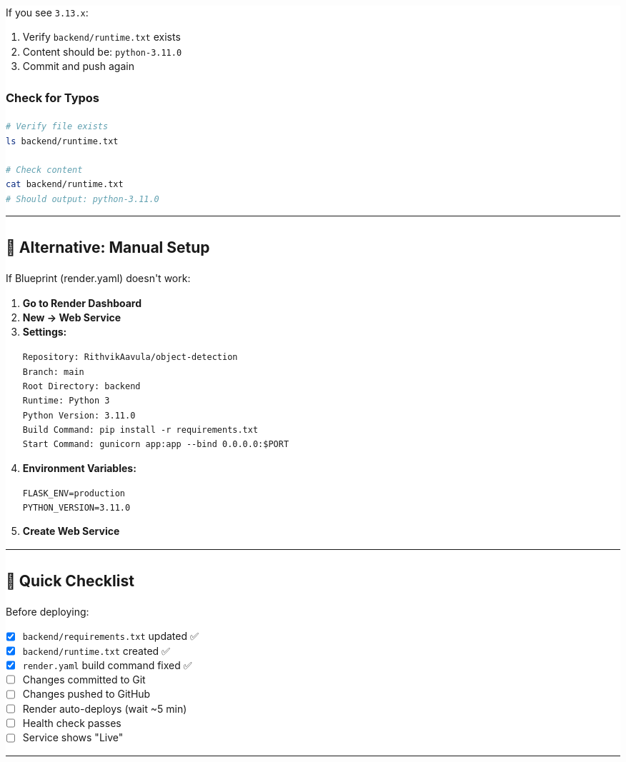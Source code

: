If you see `3.13.x`:
1. Verify `backend/runtime.txt` exists
2. Content should be: `python-3.11.0`
3. Commit and push again

### **Check for Typos**
```bash
# Verify file exists
ls backend/runtime.txt

# Check content
cat backend/runtime.txt
# Should output: python-3.11.0
```

---

## 🎯 **Alternative: Manual Setup**

If Blueprint (render.yaml) doesn't work:

1. **Go to Render Dashboard**
2. **New → Web Service**
3. **Settings:**
   ```
   Repository: RithvikAavula/object-detection
   Branch: main
   Root Directory: backend
   Runtime: Python 3
   Python Version: 3.11.0
   Build Command: pip install -r requirements.txt
   Start Command: gunicorn app:app --bind 0.0.0.0:$PORT
   ```
4. **Environment Variables:**
   ```
   FLASK_ENV=production
   PYTHON_VERSION=3.11.0
   ```
5. **Create Web Service**

---

## 📝 **Quick Checklist**

Before deploying:
- [x] `backend/requirements.txt` updated ✅
- [x] `backend/runtime.txt` created ✅
- [x] `render.yaml` build command fixed ✅
- [ ] Changes committed to Git
- [ ] Changes pushed to GitHub
- [ ] Render auto-deploys (wait ~5 min)
- [ ] Health check passes
- [ ] Service shows "Live"

---